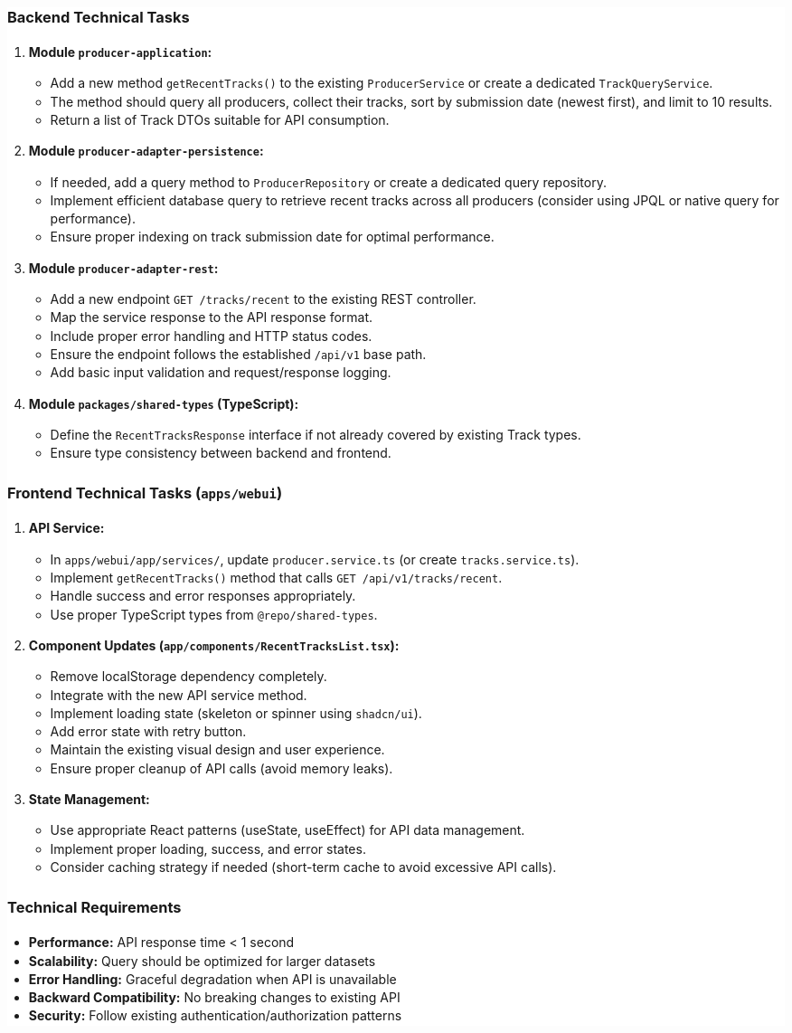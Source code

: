 ### Backend Technical Tasks

1.  **Module `producer-application`:**
    *   Add a new method `getRecentTracks()` to the existing `ProducerService` or create a dedicated `TrackQueryService`.
    *   The method should query all producers, collect their tracks, sort by submission date (newest first), and limit to 10 results.
    *   Return a list of Track DTOs suitable for API consumption.

2.  **Module `producer-adapter-persistence`:**
    *   If needed, add a query method to `ProducerRepository` or create a dedicated query repository.
    *   Implement efficient database query to retrieve recent tracks across all producers (consider using JPQL or native query for performance).
    *   Ensure proper indexing on track submission date for optimal performance.

3.  **Module `producer-adapter-rest`:**
    *   Add a new endpoint `GET /tracks/recent` to the existing REST controller.
    *   Map the service response to the API response format.
    *   Include proper error handling and HTTP status codes.
    *   Ensure the endpoint follows the established `/api/v1` base path.
    *   Add basic input validation and request/response logging.

4.  **Module `packages/shared-types` (TypeScript):**
    *   Define the `RecentTracksResponse` interface if not already covered by existing Track types.
    *   Ensure type consistency between backend and frontend.

### Frontend Technical Tasks (`apps/webui`)

1.  **API Service:**
    *   In `apps/webui/app/services/`, update `producer.service.ts` (or create `tracks.service.ts`).
    *   Implement `getRecentTracks()` method that calls `GET /api/v1/tracks/recent`.
    *   Handle success and error responses appropriately.
    *   Use proper TypeScript types from `@repo/shared-types`.

2.  **Component Updates (`app/components/RecentTracksList.tsx`):**
    *   Remove localStorage dependency completely.
    *   Integrate with the new API service method.
    *   Implement loading state (skeleton or spinner using `shadcn/ui`).
    *   Add error state with retry button.
    *   Maintain the existing visual design and user experience.
    *   Ensure proper cleanup of API calls (avoid memory leaks).

3.  **State Management:**
    *   Use appropriate React patterns (useState, useEffect) for API data management.
    *   Implement proper loading, success, and error states.
    *   Consider caching strategy if needed (short-term cache to avoid excessive API calls).

### Technical Requirements

- **Performance:** API response time < 1 second
- **Scalability:** Query should be optimized for larger datasets
- **Error Handling:** Graceful degradation when API is unavailable
- **Backward Compatibility:** No breaking changes to existing API
- **Security:** Follow existing authentication/authorization patterns
